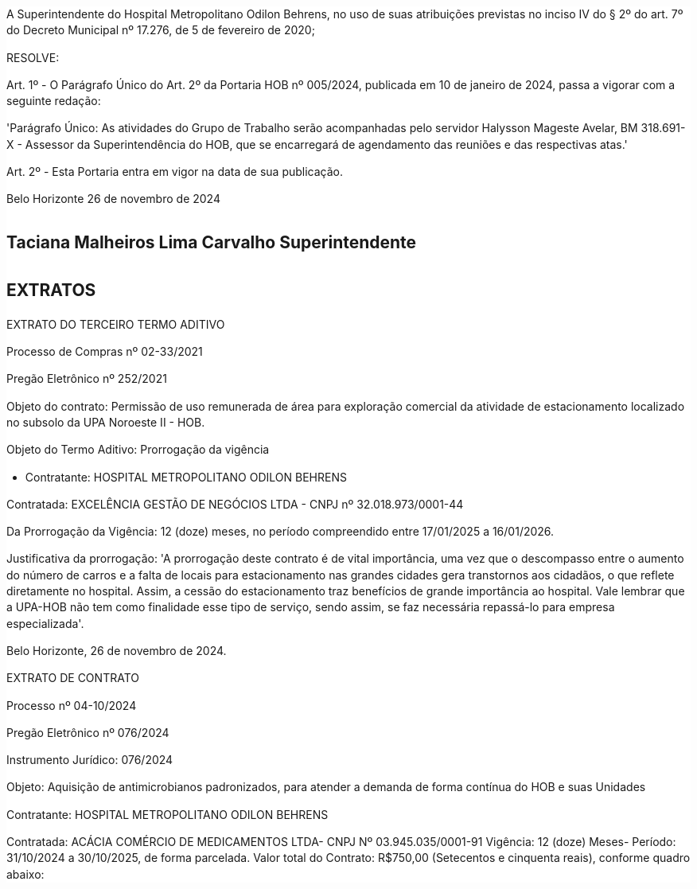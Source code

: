 A Superintendente do Hospital Metropolitano Odilon Behrens, no uso de suas atribuições previstas no inciso IV do § 2º do art. 7º do Decreto Municipal nº 17.276, de 5 de fevereiro de 2020;

RESOLVE:

Art. 1º - O Parágrafo Único do Art. 2º da Portaria HOB nº 005/2024, publicada em 10 de janeiro de 2024, passa a vigorar com a seguinte redação:

'Parágrafo Único: As atividades do Grupo de Trabalho serão acompanhadas pelo servidor Halysson Mageste Avelar, BM 318.691-X - Assessor da Superintendência do HOB, que se encarregará de agendamento das reuniões e das respectivas atas.'

Art. 2º - Esta Portaria entra em vigor na data de sua publicação.

Belo Horizonte 26 de novembro de 2024

## Taciana Malheiros Lima Carvalho Superintendente

## EXTRATOS

EXTRATO DO TERCEIRO TERMO ADITIVO

Processo de Compras nº 02-33/2021

Pregão Eletrônico nº 252/2021

Objeto do contrato: Permissão de uso remunerada de área para exploração comercial da atividade de estacionamento localizado no subsolo da UPA Noroeste II - HOB.

Objeto do Termo Aditivo: Prorrogação da vigência

- Contratante: HOSPITAL METROPOLITANO ODILON BEHRENS

Contratada: EXCELÊNCIA GESTÃO DE NEGÓCIOS LTDA - CNPJ nº 32.018.973/0001-44

Da Prorrogação da Vigência: 12 (doze) meses, no período compreendido entre 17/01/2025 a 16/01/2026.

Justificativa da prorrogação: 'A prorrogação deste contrato é de vital importância, uma vez que o descompasso entre o aumento do número de carros e a falta de locais  para  estacionamento  nas  grandes  cidades  gera  transtornos  aos  cidadãos, o  que  reflete  diretamente  no  hospital.  Assim,  a  cessão  do  estacionamento  traz benefícios de grande importância ao hospital. Vale lembrar que a UPA-HOB não tem como finalidade esse tipo de serviço, sendo assim, se faz necessária repassá-lo para empresa especializada'.

Belo Horizonte, 26 de novembro de 2024.

EXTRATO DE CONTRATO

Processo nº 04-10/2024

Pregão Eletrônico nº 076/2024

Instrumento Jurídico: 076/2024

Objeto: Aquisição de antimicrobianos padronizados, para atender a demanda de forma contínua do HOB e suas Unidades

Contratante: HOSPITAL METROPOLITANO ODILON BEHRENS

Contratada: ACÁCIA COMÉRCIO DE MEDICAMENTOS LTDA- CNPJ Nº 03.945.035/0001-91 Vigência: 12 (doze) Meses- Período: 31/10/2024 a 30/10/2025, de forma parcelada. Valor total do Contrato: R$750,00 (Setecentos e cinquenta reais), conforme quadro abaixo:

